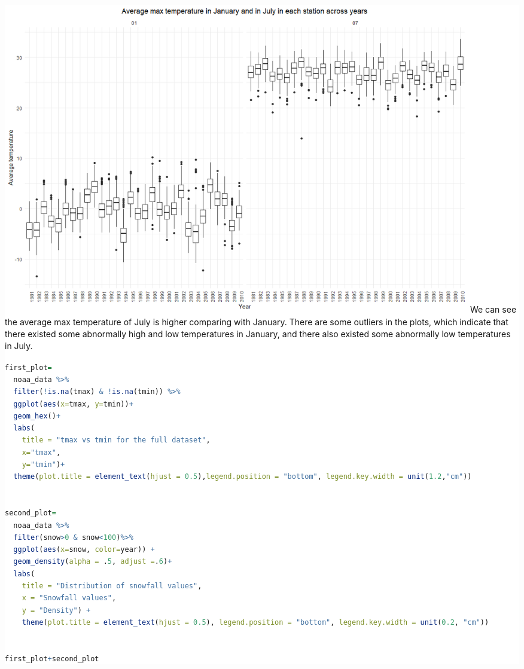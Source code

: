 <img src="p8105_hw3_zl2977_files/figure-gfm/unnamed-chunk-12-1.png" width="90%" />
We can see the average max temperature of July is higher comparing with
January. There are some outliers in the plots, which indicate that there
existed some abnormally high and low temperatures in January, and there
also existed some abnormally low temperatures in July.

``` r
first_plot=
  noaa_data %>%
  filter(!is.na(tmax) & !is.na(tmin)) %>%
  ggplot(aes(x=tmax, y=tmin))+
  geom_hex()+
  labs(
    title = "tmax vs tmin for the full dataset",
    x="tmax",
    y="tmin")+
  theme(plot.title = element_text(hjust = 0.5),legend.position = "bottom", legend.key.width = unit(1.2,"cm"))


second_plot=
  noaa_data %>%
  filter(snow>0 & snow<100)%>%
  ggplot(aes(x=snow, color=year)) +
  geom_density(alpha = .5, adjust =.6)+
  labs(
    title = "Distribution of snowfall values",
    x = "Snowfall values",
    y = "Density") +
    theme(plot.title = element_text(hjust = 0.5), legend.position = "bottom", legend.key.width = unit(0.2, "cm"))

  
first_plot+second_plot   
```
